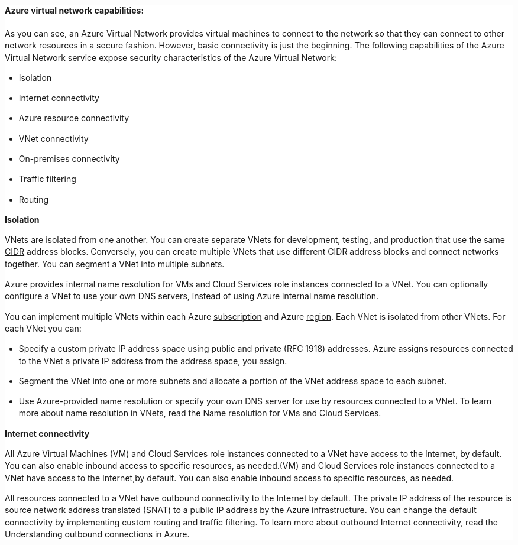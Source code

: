 #### Azure virtual network capabilities:

As you can see, an Azure Virtual Network provides virtual machines to connect to the network so that they can connect to other network resources in a secure fashion. However, basic connectivity is just the beginning. The following capabilities of the Azure Virtual Network service expose security characteristics of the Azure Virtual Network:

-	Isolation

-	Internet connectivity

-	Azure resource connectivity

-	VNet connectivity

-	On-premises connectivity

-	Traffic filtering

-	Routing

**Isolation**

VNets are [isolated](https://docs.microsoft.com/azure/virtual-network/virtual-networks-overview) from one another. You can create separate VNets for development, testing, and production that use the same [CIDR](https://en.wikipedia.org/wiki/Classless_Inter-Domain_Routing) address blocks. Conversely, you can create multiple VNets that use different CIDR address blocks and connect networks together. You can segment a VNet into multiple subnets.

Azure provides internal name resolution for VMs and [Cloud Services](https://azure.microsoft.com/services/cloud-services/) role instances connected to a VNet. You can optionally configure a VNet to use your own DNS servers, instead of using Azure internal name resolution.

You can implement multiple VNets within each Azure [subscription](https://docs.microsoft.com/azure/azure-glossary-cloud-terminology?toc=%2fazure%2fvirtual-network%2ftoc.json) and Azure [region](https://docs.microsoft.com/azure/azure-glossary-cloud-terminology?toc=%2fazure%2fvirtual-network%2ftoc.json). Each VNet is isolated from other VNets. For each VNet you can:

-	Specify a custom private IP address space using public and private (RFC 1918) addresses. Azure assigns resources connected to the VNet a private IP address from the address space, you assign.

-	Segment the VNet into one or more subnets and allocate a portion of the VNet address space to each subnet.

-	Use Azure-provided name resolution or specify your own DNS server for use by resources connected to a VNet. To learn more about name resolution in VNets, read the [Name resolution for VMs and Cloud Services](https://docs.microsoft.com/azure/virtual-network/virtual-networks-name-resolution-for-vms-and-role-instances).

**Internet connectivity**

All [Azure Virtual Machines (VM)](https://docs.microsoft.com/azure/virtual-machines/windows/) and Cloud Services role instances connected to a VNet have access to the Internet, by default. You can also enable inbound access to specific resources, as needed.(VM) and Cloud Services role instances connected to a VNet have access to the Internet,by default. You can also enable inbound access to specific resources, as needed.

All resources connected to a VNet have outbound connectivity to the Internet by default. The private IP address of the resource is source network address translated (SNAT) to a public IP address by the Azure infrastructure. You can change the default connectivity by implementing custom routing and traffic filtering. To learn more about outbound Internet connectivity, read the [Understanding outbound connections in Azure](https://docs.microsoft.com/azure/load-balancer/load-balancer-outbound-connections?toc=%2fazure%2fvirtual-network%2ftoc.json).
